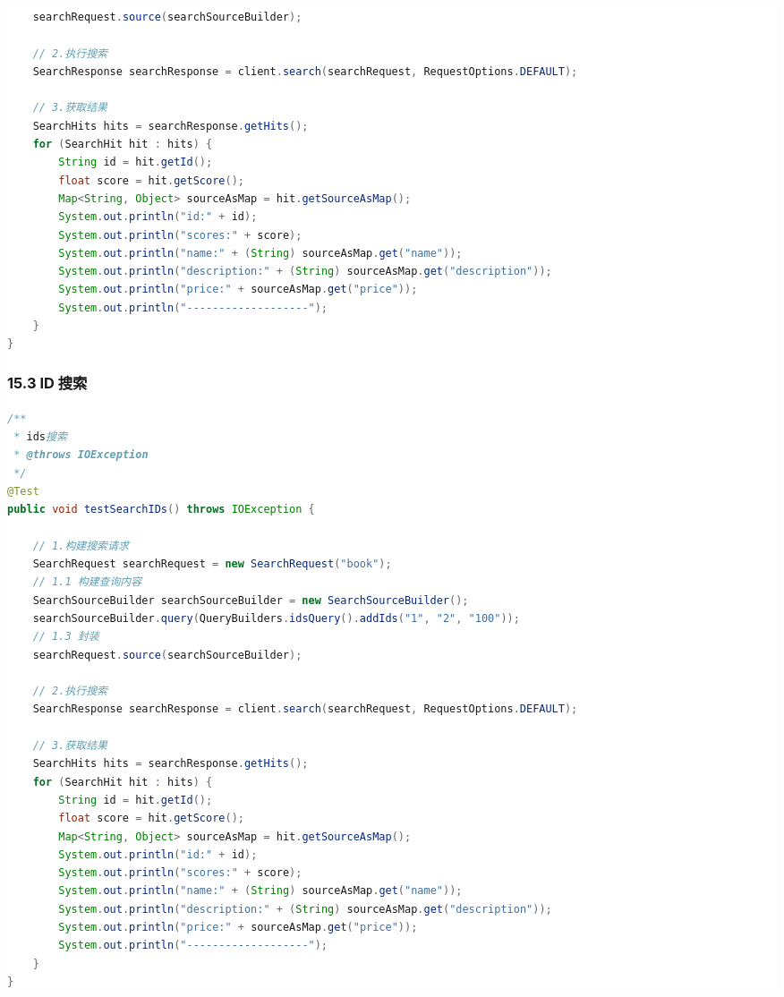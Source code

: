 ```java
    searchRequest.source(searchSourceBuilder);

    // 2.执行搜索
    SearchResponse searchResponse = client.search(searchRequest, RequestOptions.DEFAULT);

    // 3.获取结果
    SearchHits hits = searchResponse.getHits();
    for (SearchHit hit : hits) {
        String id = hit.getId();
        float score = hit.getScore();
        Map<String, Object> sourceAsMap = hit.getSourceAsMap();
        System.out.println("id:" + id);
        System.out.println("scores:" + score);
        System.out.println("name:" + (String) sourceAsMap.get("name"));
        System.out.println("description:" + (String) sourceAsMap.get("description"));
        System.out.println("price:" + sourceAsMap.get("price"));
        System.out.println("-------------------");
    }
}
```

### 15.3 ID 搜索

```java
/**
 * ids搜索
 * @throws IOException
 */
@Test
public void testSearchIDs() throws IOException {

    // 1.构建搜索请求
    SearchRequest searchRequest = new SearchRequest("book");
    // 1.1 构建查询内容
    SearchSourceBuilder searchSourceBuilder = new SearchSourceBuilder();
    searchSourceBuilder.query(QueryBuilders.idsQuery().addIds("1", "2", "100"));
    // 1.3 封装
    searchRequest.source(searchSourceBuilder);

    // 2.执行搜索
    SearchResponse searchResponse = client.search(searchRequest, RequestOptions.DEFAULT);

    // 3.获取结果
    SearchHits hits = searchResponse.getHits();
    for (SearchHit hit : hits) {
        String id = hit.getId();
        float score = hit.getScore();
        Map<String, Object> sourceAsMap = hit.getSourceAsMap();
        System.out.println("id:" + id);
        System.out.println("scores:" + score);
        System.out.println("name:" + (String) sourceAsMap.get("name"));
        System.out.println("description:" + (String) sourceAsMap.get("description"));
        System.out.println("price:" + sourceAsMap.get("price"));
        System.out.println("-------------------");
    }
}
```
